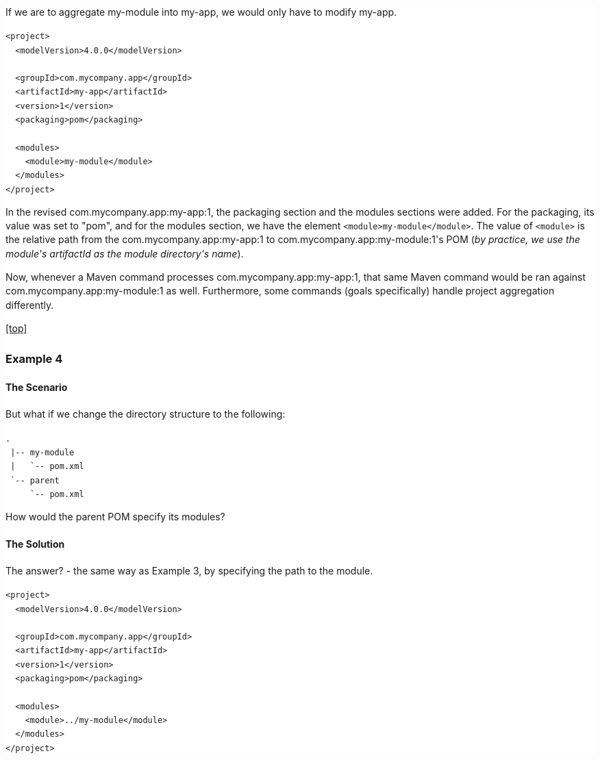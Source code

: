 If we are to aggregate my\-module into my\-app, we would only have to modify my\-app\.

```
<project>
  <modelVersion>4.0.0</modelVersion>

  <groupId>com.mycompany.app</groupId>
  <artifactId>my-app</artifactId>
  <version>1</version>
  <packaging>pom</packaging>

  <modules>
    <module>my-module</module>
  </modules>
</project>
```

In the revised com\.mycompany\.app:my\-app:1, the packaging section and the modules sections were added\. For the packaging, its value was set to &quot;pom&quot;, and for the modules section, we have the element `<module>my-module</module>`\. The value of `<module>` is the relative path from the com\.mycompany\.app:my\-app:1 to com\.mycompany\.app:my\-module:1&apos;s POM \(_by practice, we use the module&apos;s artifactId as the module directory&apos;s name_\)\.

Now, whenever a Maven command processes com\.mycompany\.app:my\-app:1, that same Maven command would be ran against com\.mycompany\.app:my\-module:1 as well\. Furthermore, some commands \(goals specifically\) handle project aggregation differently\.

[\[top\]](\./introduction\-to\-the\-pom\.html)

### Example 4

#### The Scenario

But what if we change the directory structure to the following:

```
.
 |-- my-module
 |   `-- pom.xml
 `-- parent
     `-- pom.xml
```

How would the parent POM specify its modules?

#### The Solution

The answer? \- the same way as Example 3, by specifying the path to the module\.

```
<project>
  <modelVersion>4.0.0</modelVersion>

  <groupId>com.mycompany.app</groupId>
  <artifactId>my-app</artifactId>
  <version>1</version>
  <packaging>pom</packaging>

  <modules>
    <module>../my-module</module>
  </modules>
</project>
```
